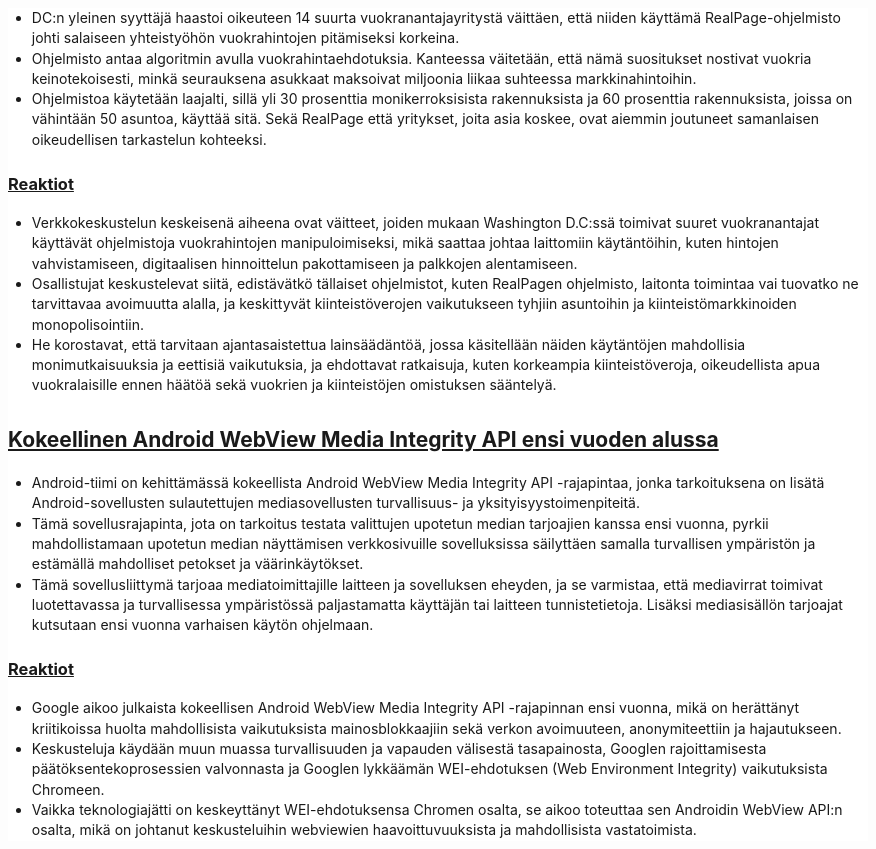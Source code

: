 - DC:n yleinen syyttäjä haastoi oikeuteen 14 suurta vuokranantajayritystä väittäen, että niiden käyttämä RealPage-ohjelmisto johti salaiseen yhteistyöhön vuokrahintojen pitämiseksi korkeina.
- Ohjelmisto antaa algoritmin avulla vuokrahintaehdotuksia. Kanteessa väitetään, että nämä suositukset nostivat vuokria keinotekoisesti, minkä seurauksena asukkaat maksoivat miljoonia liikaa suhteessa markkinahintoihin.
- Ohjelmistoa käytetään laajalti, sillä yli 30 prosenttia monikerroksisista rakennuksista ja 60 prosenttia rakennuksista, joissa on vähintään 50 asuntoa, käyttää sitä. Sekä RealPage että yritykset, joita asia koskee, ovat aiemmin joutuneet samanlaisen oikeudellisen tarkastelun kohteeksi.

### [Reaktiot](https://news.ycombinator.com/item?id=38114264)

- Verkkokeskustelun keskeisenä aiheena ovat väitteet, joiden mukaan Washington D.C:ssä toimivat suuret vuokranantajat käyttävät ohjelmistoja vuokrahintojen manipuloimiseksi, mikä saattaa johtaa laittomiin käytäntöihin, kuten hintojen vahvistamiseen, digitaalisen hinnoittelun pakottamiseen ja palkkojen alentamiseen.
- Osallistujat keskustelevat siitä, edistävätkö tällaiset ohjelmistot, kuten RealPagen ohjelmisto, laitonta toimintaa vai tuovatko ne tarvittavaa avoimuutta alalla, ja keskittyvät kiinteistöverojen vaikutukseen tyhjiin asuntoihin ja kiinteistömarkkinoiden monopolisointiin.
- He korostavat, että tarvitaan ajantasaistettua lainsäädäntöä, jossa käsitellään näiden käytäntöjen mahdollisia monimutkaisuuksia ja eettisiä vaikutuksia, ja ehdottavat ratkaisuja, kuten korkeampia kiinteistöveroja, oikeudellista apua vuokralaisille ennen häätöä sekä vuokrien ja kiinteistöjen omistuksen sääntelyä.

## [Kokeellinen Android WebView Media Integrity API ensi vuoden alussa](https://android-developers.googleblog.com/2023/11/increasing-trust-for-embedded-media.html)

- Android-tiimi on kehittämässä kokeellista Android WebView Media Integrity API -rajapintaa, jonka tarkoituksena on lisätä Android-sovellusten sulautettujen mediasovellusten turvallisuus- ja yksityisyystoimenpiteitä.
- Tämä sovellusrajapinta, jota on tarkoitus testata valittujen upotetun median tarjoajien kanssa ensi vuonna, pyrkii mahdollistamaan upotetun median näyttämisen verkkosivuille sovelluksissa säilyttäen samalla turvallisen ympäristön ja estämällä mahdolliset petokset ja väärinkäytökset.
- Tämä sovellusliittymä tarjoaa mediatoimittajille laitteen ja sovelluksen eheyden, ja se varmistaa, että mediavirrat toimivat luotettavassa ja turvallisessa ympäristössä paljastamatta käyttäjän tai laitteen tunnistetietoja. Lisäksi mediasisällön tarjoajat kutsutaan ensi vuonna varhaisen käytön ohjelmaan.

### [Reaktiot](https://news.ycombinator.com/item?id=38118627)

- Google aikoo julkaista kokeellisen Android WebView Media Integrity API -rajapinnan ensi vuonna, mikä on herättänyt kriitikoissa huolta mahdollisista vaikutuksista mainosblokkaajiin sekä verkon avoimuuteen, anonymiteettiin ja hajautukseen.
- Keskusteluja käydään muun muassa turvallisuuden ja vapauden välisestä tasapainosta, Googlen rajoittamisesta päätöksentekoprosessien valvonnasta ja Googlen lykkäämän WEI-ehdotuksen (Web Environment Integrity) vaikutuksista Chromeen.
- Vaikka teknologiajätti on keskeyttänyt WEI-ehdotuksensa Chromen osalta, se aikoo toteuttaa sen Androidin WebView API:n osalta, mikä on johtanut keskusteluihin webviewien haavoittuvuuksista ja mahdollisista vastatoimista.
